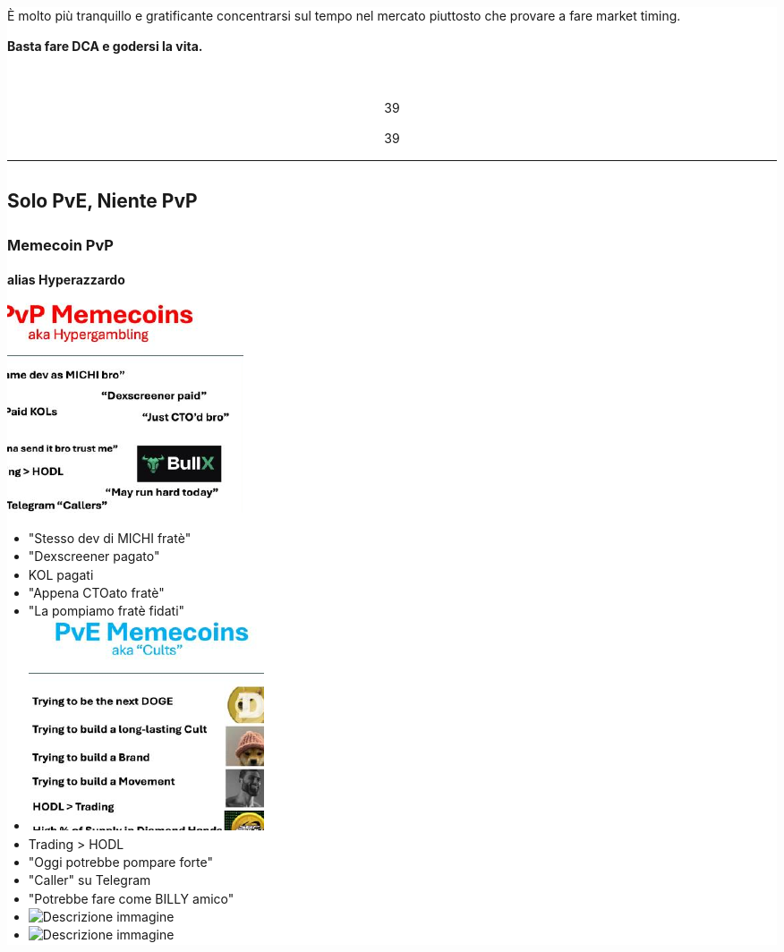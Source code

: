 
È molto più tranquillo e gratificante concentrarsi sul tempo nel mercato piuttosto che provare a fare market timing.

**Basta fare DCA e godersi la vita.**

<br>
<p align="center">39</p>

<div align="center">

39

</div>




---
## Solo PvE, Niente PvP

### Memecoin PvP
**alias Hyperazzardo**

<img src="extracted_images/page-040/page-040-img-01.png" alt="Scatola con i loghi di BullX e Trojan e un altro emblema" width="264" height="235" /> 

- "Stesso dev di MICHI fratè"
- "Dexscreener pagato"
- KOL pagati
- "Appena CTOato fratè"
- "La pompiamo fratè fidati"
- <img src="extracted_images/page-040/page-040-img-02.png" alt="Scatola con cane Dogecoin, altri due loghi stile moneta" width="263" height="235" />
- Trading > HODL
- "Oggi potrebbe pompare forte"
- "Caller" su Telegram
- "Potrebbe fare come BILLY amico"
- ![Descrizione immagine](https://placehold.co/56x40)
- ![Descrizione immagine](https://placehold.co/56x40)
